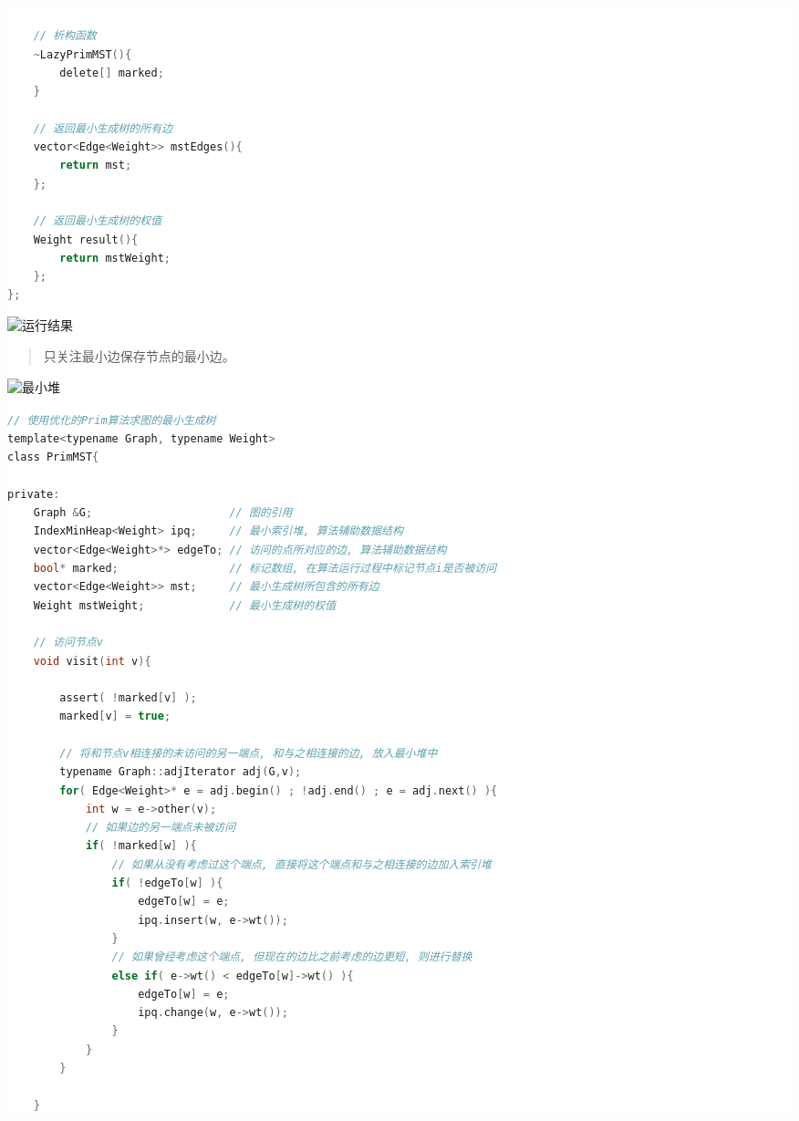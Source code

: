 ```c

    // 析构函数
    ~LazyPrimMST(){
        delete[] marked;
    }

    // 返回最小生成树的所有边
    vector<Edge<Weight>> mstEdges(){
        return mst;
    };

    // 返回最小生成树的权值
    Weight result(){
        return mstWeight;
    };
};

```

![运行结果](http://upload-images.jianshu.io/upload_images/1779926-00275f9db1d39f2c.png?imageMogr2/auto-orient/strip%7CimageView2/2/w/1240)

>只关注最小边保存节点的最小边。

![最小堆](http://upload-images.jianshu.io/upload_images/1779926-90cb8ec1e7c448cf.png?imageMogr2/auto-orient/strip%7CimageView2/2/w/1240)

```c
// 使用优化的Prim算法求图的最小生成树
template<typename Graph, typename Weight>
class PrimMST{

private:
    Graph &G;                     // 图的引用
    IndexMinHeap<Weight> ipq;     // 最小索引堆, 算法辅助数据结构
    vector<Edge<Weight>*> edgeTo; // 访问的点所对应的边, 算法辅助数据结构
    bool* marked;                 // 标记数组, 在算法运行过程中标记节点i是否被访问
    vector<Edge<Weight>> mst;     // 最小生成树所包含的所有边
    Weight mstWeight;             // 最小生成树的权值

    // 访问节点v
    void visit(int v){

        assert( !marked[v] );
        marked[v] = true;

        // 将和节点v相连接的未访问的另一端点, 和与之相连接的边, 放入最小堆中
        typename Graph::adjIterator adj(G,v);
        for( Edge<Weight>* e = adj.begin() ; !adj.end() ; e = adj.next() ){
            int w = e->other(v);
            // 如果边的另一端点未被访问
            if( !marked[w] ){
                // 如果从没有考虑过这个端点, 直接将这个端点和与之相连接的边加入索引堆
                if( !edgeTo[w] ){
                    edgeTo[w] = e;
                    ipq.insert(w, e->wt());
                }
                // 如果曾经考虑这个端点, 但现在的边比之前考虑的边更短, 则进行替换
                else if( e->wt() < edgeTo[w]->wt() ){
                    edgeTo[w] = e;
                    ipq.change(w, e->wt());
                }
            }
        }

    }
```